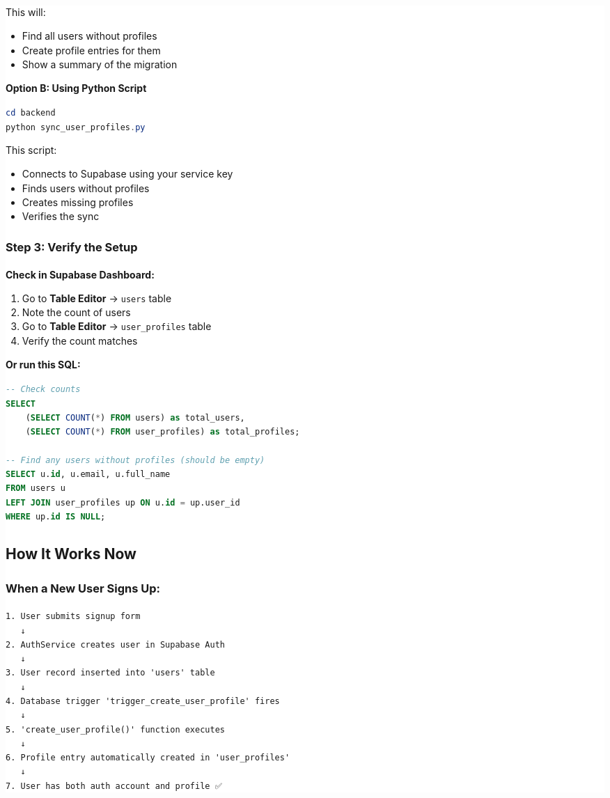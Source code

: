 This will:
- Find all users without profiles
- Create profile entries for them
- Show a summary of the migration

**Option B: Using Python Script**

```powershell
cd backend
python sync_user_profiles.py
```

This script:
- Connects to Supabase using your service key
- Finds users without profiles
- Creates missing profiles
- Verifies the sync

### Step 3: Verify the Setup

**Check in Supabase Dashboard:**

1. Go to **Table Editor** → `users` table
2. Note the count of users
3. Go to **Table Editor** → `user_profiles` table
4. Verify the count matches

**Or run this SQL:**

```sql
-- Check counts
SELECT 
    (SELECT COUNT(*) FROM users) as total_users,
    (SELECT COUNT(*) FROM user_profiles) as total_profiles;

-- Find any users without profiles (should be empty)
SELECT u.id, u.email, u.full_name
FROM users u
LEFT JOIN user_profiles up ON u.id = up.user_id
WHERE up.id IS NULL;
```

## How It Works Now

### When a New User Signs Up:

```
1. User submits signup form
   ↓
2. AuthService creates user in Supabase Auth
   ↓
3. User record inserted into 'users' table
   ↓
4. Database trigger 'trigger_create_user_profile' fires
   ↓
5. 'create_user_profile()' function executes
   ↓
6. Profile entry automatically created in 'user_profiles'
   ↓
7. User has both auth account and profile ✅
```
